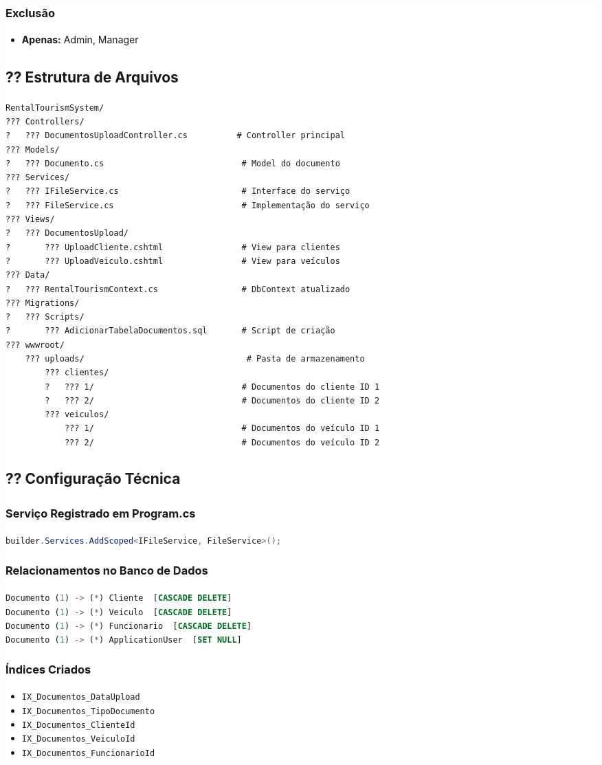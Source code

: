 ### Exclusão
- **Apenas:** Admin, Manager

## ?? Estrutura de Arquivos

```
RentalTourismSystem/
??? Controllers/
?   ??? DocumentosUploadController.cs          # Controller principal
??? Models/
?   ??? Documento.cs                            # Model do documento
??? Services/
?   ??? IFileService.cs                         # Interface do serviço
?   ??? FileService.cs                          # Implementação do serviço
??? Views/
?   ??? DocumentosUpload/
?       ??? UploadCliente.cshtml                # View para clientes
?       ??? UploadVeiculo.cshtml                # View para veículos
??? Data/
?   ??? RentalTourismContext.cs                 # DbContext atualizado
??? Migrations/
?   ??? Scripts/
?       ??? AdicionarTabelaDocumentos.sql       # Script de criação
??? wwwroot/
    ??? uploads/                                 # Pasta de armazenamento
        ??? clientes/
        ?   ??? 1/                              # Documentos do cliente ID 1
        ?   ??? 2/                              # Documentos do cliente ID 2
        ??? veiculos/
            ??? 1/                              # Documentos do veículo ID 1
            ??? 2/                              # Documentos do veículo ID 2
```

## ?? Configuração Técnica

### Serviço Registrado em Program.cs
```csharp
builder.Services.AddScoped<IFileService, FileService>();
```

### Relacionamentos no Banco de Dados
```sql
Documento (1) -> (*) Cliente  [CASCADE DELETE]
Documento (1) -> (*) Veiculo  [CASCADE DELETE]
Documento (1) -> (*) Funcionario  [CASCADE DELETE]
Documento (1) -> (*) ApplicationUser  [SET NULL]
```

### Índices Criados
- `IX_Documentos_DataUpload`
- `IX_Documentos_TipoDocumento`
- `IX_Documentos_ClienteId`
- `IX_Documentos_VeiculoId`
- `IX_Documentos_FuncionarioId`

